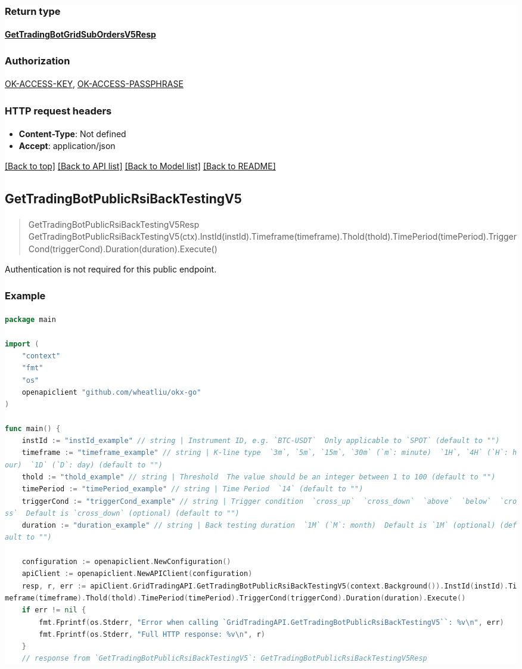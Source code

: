 ### Return type

[**GetTradingBotGridSubOrdersV5Resp**](GetTradingBotGridSubOrdersV5Resp.md)

### Authorization

[OK-ACCESS-KEY](../README.md#OK-ACCESS-KEY), [OK-ACCESS-PASSPHRASE](../README.md#OK-ACCESS-PASSPHRASE)

### HTTP request headers

- **Content-Type**: Not defined
- **Accept**: application/json

[[Back to top]](#) [[Back to API list]](../README.md#documentation-for-api-endpoints)
[[Back to Model list]](../README.md#documentation-for-models)
[[Back to README]](../README.md)


## GetTradingBotPublicRsiBackTestingV5

> GetTradingBotPublicRsiBackTestingV5Resp GetTradingBotPublicRsiBackTestingV5(ctx).InstId(instId).Timeframe(timeframe).Thold(thold).TimePeriod(timePeriod).TriggerCond(triggerCond).Duration(duration).Execute()

Authentication is not required for this public endpoint.  



### Example

```go
package main

import (
	"context"
	"fmt"
	"os"
	openapiclient "github.com/wheatliu/okx-go"
)

func main() {
	instId := "instId_example" // string | Instrument ID, e.g. `BTC-USDT`  Only applicable to `SPOT` (default to "")
	timeframe := "timeframe_example" // string | K-line type  `3m`, `5m`, `15m`, `30m` (`m`: minute)  `1H`, `4H` (`H`: hour)  `1D` (`D`: day) (default to "")
	thold := "thold_example" // string | Threshold  The value should be an integer between 1 to 100 (default to "")
	timePeriod := "timePeriod_example" // string | Time Period  `14` (default to "")
	triggerCond := "triggerCond_example" // string | Trigger condition  `cross_up`  `cross_down`  `above`  `below`  `cross`  Default is `cross_down` (optional) (default to "")
	duration := "duration_example" // string | Back testing duration  `1M` (`M`: month)  Default is `1M` (optional) (default to "")

	configuration := openapiclient.NewConfiguration()
	apiClient := openapiclient.NewAPIClient(configuration)
	resp, r, err := apiClient.GridTradingAPI.GetTradingBotPublicRsiBackTestingV5(context.Background()).InstId(instId).Timeframe(timeframe).Thold(thold).TimePeriod(timePeriod).TriggerCond(triggerCond).Duration(duration).Execute()
	if err != nil {
		fmt.Fprintf(os.Stderr, "Error when calling `GridTradingAPI.GetTradingBotPublicRsiBackTestingV5``: %v\n", err)
		fmt.Fprintf(os.Stderr, "Full HTTP response: %v\n", r)
	}
	// response from `GetTradingBotPublicRsiBackTestingV5`: GetTradingBotPublicRsiBackTestingV5Resp
```